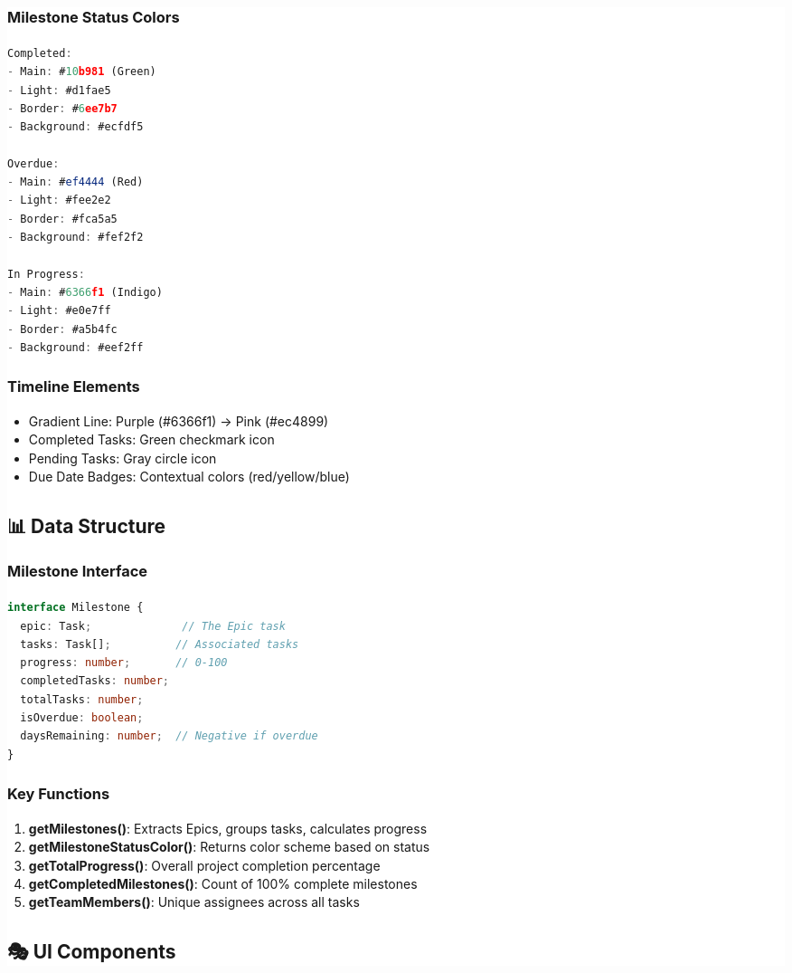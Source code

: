 ### Milestone Status Colors
```typescript
Completed:
- Main: #10b981 (Green)
- Light: #d1fae5
- Border: #6ee7b7
- Background: #ecfdf5

Overdue:
- Main: #ef4444 (Red)
- Light: #fee2e2
- Border: #fca5a5
- Background: #fef2f2

In Progress:
- Main: #6366f1 (Indigo)
- Light: #e0e7ff
- Border: #a5b4fc
- Background: #eef2ff
```

### Timeline Elements
- Gradient Line: Purple (#6366f1) → Pink (#ec4899)
- Completed Tasks: Green checkmark icon
- Pending Tasks: Gray circle icon
- Due Date Badges: Contextual colors (red/yellow/blue)

## 📊 Data Structure

### Milestone Interface
```typescript
interface Milestone {
  epic: Task;              // The Epic task
  tasks: Task[];          // Associated tasks
  progress: number;       // 0-100
  completedTasks: number;
  totalTasks: number;
  isOverdue: boolean;
  daysRemaining: number;  // Negative if overdue
}
```

### Key Functions
1. **getMilestones()**: Extracts Epics, groups tasks, calculates progress
2. **getMilestoneStatusColor()**: Returns color scheme based on status
3. **getTotalProgress()**: Overall project completion percentage
4. **getCompletedMilestones()**: Count of 100% complete milestones
5. **getTeamMembers()**: Unique assignees across all tasks

## 🎭 UI Components
